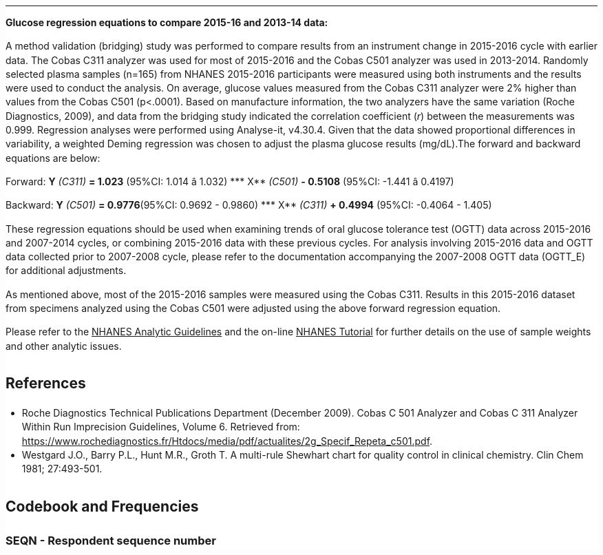 ** **

**Glucose regression equations to compare 2015-16 and 2013-14 data:**

A method validation (bridging) study was performed to compare results from an
instrument change in 2015-2016 cycle with earlier data. The Cobas C311
analyzer was used for most of 2015-2016 and the Cobas C501 analyzer was used
in 2013-2014. Randomly selected plasma samples (n=165) from NHANES 2015-2016
participants were measured using both instruments and the results were used to
conduct the analysis. On average, glucose values measured from the Cobas C311
analyzer were 2% higher than values from the Cobas C501 (p<.0001). Based on
manufacture information, the two analyzers have the same variation (Roche
Diagnostics, 2009), and data from the bridging study indicated the correlation
coefficient (_r_) between the measurements was 0.999. Regression analyses were
performed using Analyse-it, v4.30.4. Given that the data showed proportional
differences in variability, a weighted Deming regression was chosen to adjust
the plasma glucose results (mg/dL).The forward and backward equations are
below:

Forward: **Y** _(C311)_ **= 1.023** (95%CI: 1.014 â 1.032) *** X** _(C501)_
**\- 0.5108** (95%CI: -1.441 â 0.4197)

Backward: **Y** _(C501)_ **= 0.9776**(95%CI: 0.9692 - 0.9860) *** X** _(C311)_
**\+ 0.4994** (95%CI: -0.4064 - 1.405)

These regression equations should be used when examining trends of oral
glucose tolerance test (OGTT) data across 2015-2016 and 2007-2014 cycles, or
combining 2015-2016 data with these previous cycles. For analysis involving
2015-2016 data and OGTT data collected prior to 2007-2008 cycle, please refer
to the documentation accompanying the 2007-2008 OGTT data (OGTT_E) for
additional adjustments.

As mentioned above, most of the 2015-2016 samples were measured using the
Cobas C311. Results in this 2015-2016 dataset from specimens analyzed using
the Cobas C501 were adjusted using the above forward regression equation.

Please refer to the [NHANES Analytic
Guidelines](https://wwwn.cdc.gov/nchs/nhanes/analyticguidelines.aspx) and the
on-line [NHANES Tutorial](https://www.cdc.gov/nchs/tutorials/) for further
details on the use of sample weights and other analytic issues.

  

## References

  * Roche Diagnostics Technical Publications Department (December 2009). Cobas C 501 Analyzer and Cobas C 311 Analyzer Within Run Imprecision Guidelines, Volume 6. Retrieved from: https://www.rochediagnostics.fr/Htdocs/media/pdf/actualites/2g_Specif_Repeta_c501.pdf.
  * Westgard J.O., Barry P.L., Hunt M.R., Groth T. A multi-rule Shewhart chart for quality control in clinical chemistry. Clin Chem 1981; 27:493-501.

## Codebook and Frequencies

### SEQN - Respondent sequence number
